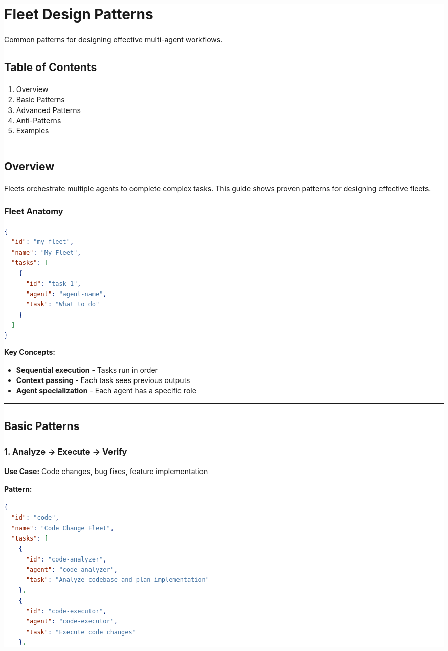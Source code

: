 # Fleet Design Patterns

Common patterns for designing effective multi-agent workflows.

## Table of Contents
1. [Overview](#overview)
2. [Basic Patterns](#basic-patterns)
3. [Advanced Patterns](#advanced-patterns)
4. [Anti-Patterns](#anti-patterns)
5. [Examples](#examples)

---

## Overview

Fleets orchestrate multiple agents to complete complex tasks. This guide shows proven patterns for designing effective fleets.

### Fleet Anatomy

```json
{
  "id": "my-fleet",
  "name": "My Fleet",
  "tasks": [
    {
      "id": "task-1",
      "agent": "agent-name",
      "task": "What to do"
    }
  ]
}
```

**Key Concepts:**
- **Sequential execution** - Tasks run in order
- **Context passing** - Each task sees previous outputs
- **Agent specialization** - Each agent has a specific role

---

## Basic Patterns

### 1. Analyze → Execute → Verify

**Use Case:** Code changes, bug fixes, feature implementation

**Pattern:**
```json
{
  "id": "code",
  "name": "Code Change Fleet",
  "tasks": [
    {
      "id": "code-analyzer",
      "agent": "code-analyzer",
      "task": "Analyze codebase and plan implementation"
    },
    {
      "id": "code-executor",
      "agent": "code-executor",
      "task": "Execute code changes"
    },
```
